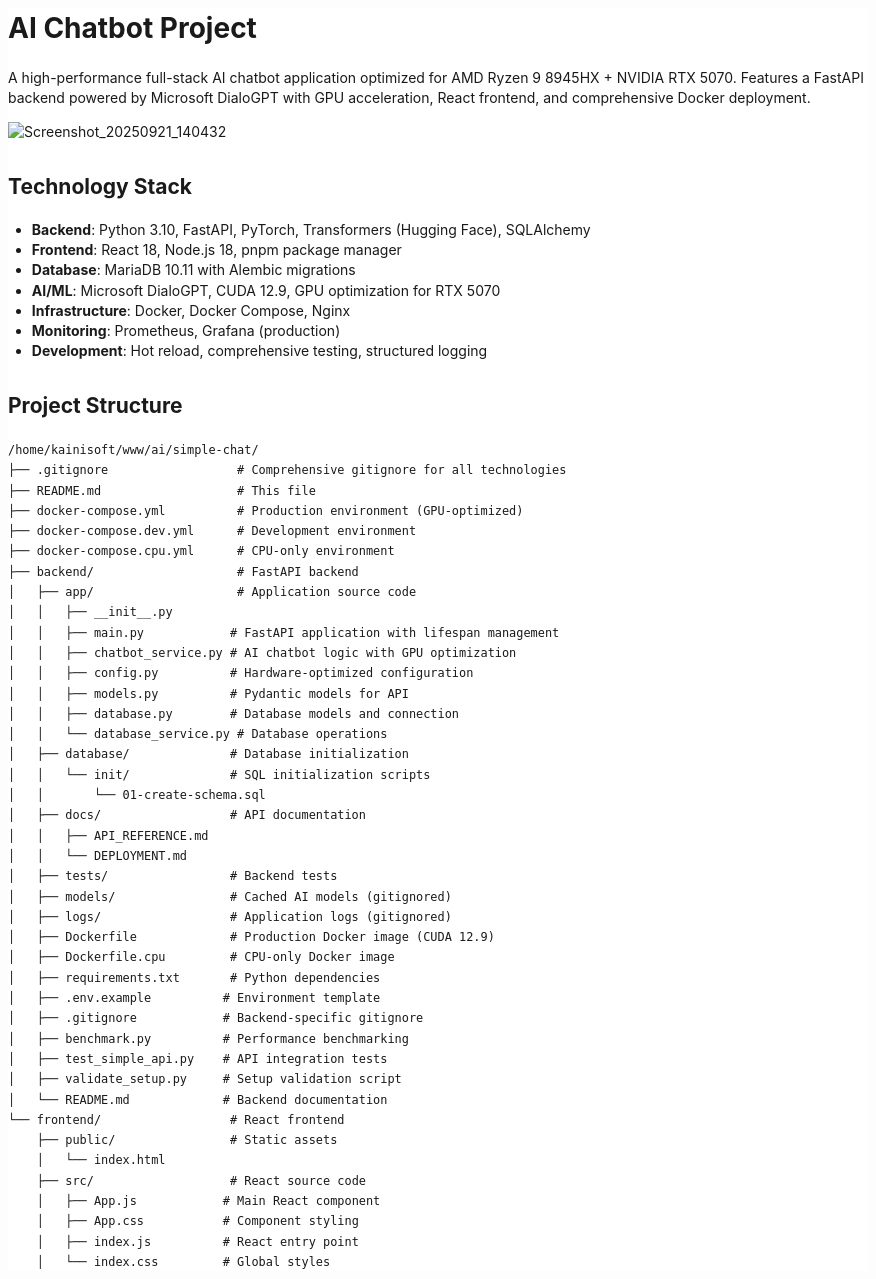 # AI Chatbot Project

A high-performance full-stack AI chatbot application optimized for AMD Ryzen 9 8945HX + NVIDIA RTX 5070. Features a FastAPI backend powered by Microsoft DialoGPT with GPU acceleration, React frontend, and comprehensive Docker deployment.

<img width="1149" height="830" alt="Screenshot_20250921_140432" src="https://github.com/user-attachments/assets/80ad158e-5ae7-47cc-a21b-8bc6b2d6dc92" />

## Technology Stack

- **Backend**: Python 3.10, FastAPI, PyTorch, Transformers (Hugging Face), SQLAlchemy
- **Frontend**: React 18, Node.js 18, pnpm package manager
- **Database**: MariaDB 10.11 with Alembic migrations
- **AI/ML**: Microsoft DialoGPT, CUDA 12.9, GPU optimization for RTX 5070
- **Infrastructure**: Docker, Docker Compose, Nginx
- **Monitoring**: Prometheus, Grafana (production)
- **Development**: Hot reload, comprehensive testing, structured logging

## Project Structure

```
/home/kainisoft/www/ai/simple-chat/
├── .gitignore                  # Comprehensive gitignore for all technologies
├── README.md                   # This file
├── docker-compose.yml          # Production environment (GPU-optimized)
├── docker-compose.dev.yml      # Development environment
├── docker-compose.cpu.yml      # CPU-only environment
├── backend/                    # FastAPI backend
│   ├── app/                    # Application source code
│   │   ├── __init__.py
│   │   ├── main.py            # FastAPI application with lifespan management
│   │   ├── chatbot_service.py # AI chatbot logic with GPU optimization
│   │   ├── config.py          # Hardware-optimized configuration
│   │   ├── models.py          # Pydantic models for API
│   │   ├── database.py        # Database models and connection
│   │   └── database_service.py # Database operations
│   ├── database/              # Database initialization
│   │   └── init/              # SQL initialization scripts
│   │       └── 01-create-schema.sql
│   ├── docs/                  # API documentation
│   │   ├── API_REFERENCE.md
│   │   └── DEPLOYMENT.md
│   ├── tests/                 # Backend tests
│   ├── models/                # Cached AI models (gitignored)
│   ├── logs/                  # Application logs (gitignored)
│   ├── Dockerfile             # Production Docker image (CUDA 12.9)
│   ├── Dockerfile.cpu         # CPU-only Docker image
│   ├── requirements.txt       # Python dependencies
│   ├── .env.example          # Environment template
│   ├── .gitignore            # Backend-specific gitignore
│   ├── benchmark.py          # Performance benchmarking
│   ├── test_simple_api.py    # API integration tests
│   ├── validate_setup.py     # Setup validation script
│   └── README.md             # Backend documentation
└── frontend/                  # React frontend
    ├── public/                # Static assets
    │   └── index.html
    ├── src/                   # React source code
    │   ├── App.js            # Main React component
    │   ├── App.css           # Component styling
    │   ├── index.js          # React entry point
    │   └── index.css         # Global styles
```